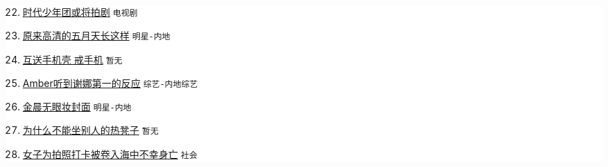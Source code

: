 22. [时代少年团或将拍剧](https://m.weibo.cn/search?containerid=100103type%3D1%26t%3D10%26q%3D%23%E6%97%B6%E4%BB%A3%E5%B0%91%E5%B9%B4%E5%9B%A2%E6%88%96%E5%B0%86%E6%8B%8D%E5%89%A7%23&stream_entry_id=31&isnewpage=1&extparam=seat%3D1%26stream_entry_id%3D31%26realpos%3D19%26c_type%3D31%26lcate%3D5001%26dgr%3D0%26cate%3D5001%26q%3D%2523%25E6%2597%25B6%25E4%25BB%25A3%25E5%25B0%2591%25E5%25B9%25B4%25E5%259B%25A2%25E6%2588%2596%25E5%25B0%2586%25E6%258B%258D%25E5%2589%25A7%2523%26filter_type%3Drealtimehot%26band_rank%3D19%26flag%3D1%26pos%3D20%26display_time%3D1685689432%26pre_seqid%3D1685689432555027225181&luicode=10000011&lfid=106003type%3D25%26t%3D3%26disable_hot%3D1%26filter_type%3Drealtimehot) `电视剧` 

23. [原来高清的五月天长这样](https://m.weibo.cn/search?containerid=100103type%3D1%26t%3D10%26q%3D%23%E5%8E%9F%E6%9D%A5%E9%AB%98%E6%B8%85%E7%9A%84%E4%BA%94%E6%9C%88%E5%A4%A9%E9%95%BF%E8%BF%99%E6%A0%B7%23&stream_entry_id=31&isnewpage=1&extparam=seat%3D1%26stream_entry_id%3D31%26realpos%3D20%26c_type%3D31%26lcate%3D5001%26dgr%3D0%26cate%3D5001%26q%3D%2523%25E5%258E%259F%25E6%259D%25A5%25E9%25AB%2598%25E6%25B8%2585%25E7%259A%2584%25E4%25BA%2594%25E6%259C%2588%25E5%25A4%25A9%25E9%2595%25BF%25E8%25BF%2599%25E6%25A0%25B7%2523%26filter_type%3Drealtimehot%26band_rank%3D20%26flag%3D0%26pos%3D21%26display_time%3D1685689432%26pre_seqid%3D1685689432555027225181&luicode=10000011&lfid=106003type%3D25%26t%3D3%26disable_hot%3D1%26filter_type%3Drealtimehot) `明星-内地` 

24. [互送手机壳 戒手机](https://m.weibo.cn/search?containerid=100103type%3D1%26t%3D10%26q%3D%E4%BA%92%E9%80%81%E6%89%8B%E6%9C%BA%E5%A3%B3+%E6%88%92%E6%89%8B%E6%9C%BA&stream_entry_id=31&isnewpage=1&extparam=seat%3D1%26stream_entry_id%3D31%26realpos%3D21%26c_type%3D31%26lcate%3D5001%26dgr%3D0%26cate%3D5001%26q%3D%25E4%25BA%2592%25E9%2580%2581%25E6%2589%258B%25E6%259C%25BA%25E5%25A3%25B3%2520%25E6%2588%2592%25E6%2589%258B%25E6%259C%25BA%26filter_type%3Drealtimehot%26band_rank%3D21%26flag%3D1%26pos%3D22%26display_time%3D1685689432%26pre_seqid%3D1685689432555027225181&luicode=10000011&lfid=106003type%3D25%26t%3D3%26disable_hot%3D1%26filter_type%3Drealtimehot) `暂无` 

25. [Amber听到谢娜第一的反应](https://m.weibo.cn/search?containerid=100103type%3D1%26t%3D10%26q%3D%23Amber%E5%90%AC%E5%88%B0%E8%B0%A2%E5%A8%9C%E7%AC%AC%E4%B8%80%E7%9A%84%E5%8F%8D%E5%BA%94%23&stream_entry_id=31&isnewpage=1&extparam=seat%3D1%26stream_entry_id%3D31%26realpos%3D22%26c_type%3D31%26lcate%3D5001%26dgr%3D0%26cate%3D5001%26q%3D%2523Amber%25E5%2590%25AC%25E5%2588%25B0%25E8%25B0%25A2%25E5%25A8%259C%25E7%25AC%25AC%25E4%25B8%2580%25E7%259A%2584%25E5%258F%258D%25E5%25BA%2594%2523%26filter_type%3Drealtimehot%26band_rank%3D22%26flag%3D1%26pos%3D23%26display_time%3D1685689432%26pre_seqid%3D1685689432555027225181&luicode=10000011&lfid=106003type%3D25%26t%3D3%26disable_hot%3D1%26filter_type%3Drealtimehot) `综艺-内地综艺` 

26. [金晨无眼妆封面](https://m.weibo.cn/search?containerid=100103type%3D1%26t%3D10%26q%3D%23%E9%87%91%E6%99%A8%E6%97%A0%E7%9C%BC%E5%A6%86%E5%B0%81%E9%9D%A2%23&stream_entry_id=31&isnewpage=1&extparam=seat%3D1%26stream_entry_id%3D31%26realpos%3D23%26c_type%3D31%26lcate%3D5001%26dgr%3D0%26cate%3D5001%26q%3D%2523%25E9%2587%2591%25E6%2599%25A8%25E6%2597%25A0%25E7%259C%25BC%25E5%25A6%2586%25E5%25B0%2581%25E9%259D%25A2%2523%26filter_type%3Drealtimehot%26band_rank%3D23%26flag%3D1%26pos%3D24%26display_time%3D1685689432%26pre_seqid%3D1685689432555027225181&luicode=10000011&lfid=106003type%3D25%26t%3D3%26disable_hot%3D1%26filter_type%3Drealtimehot) `明星-内地` 

27. [为什么不能坐别人的热凳子](https://m.weibo.cn/search?containerid=100103type%3D1%26t%3D10%26q%3D%23%E4%B8%BA%E4%BB%80%E4%B9%88%E4%B8%8D%E8%83%BD%E5%9D%90%E5%88%AB%E4%BA%BA%E7%9A%84%E7%83%AD%E5%87%B3%E5%AD%90%23&stream_entry_id=31&isnewpage=1&extparam=seat%3D1%26stream_entry_id%3D31%26realpos%3D24%26c_type%3D31%26lcate%3D5001%26dgr%3D0%26cate%3D5001%26q%3D%2523%25E4%25B8%25BA%25E4%25BB%2580%25E4%25B9%2588%25E4%25B8%258D%25E8%2583%25BD%25E5%259D%2590%25E5%2588%25AB%25E4%25BA%25BA%25E7%259A%2584%25E7%2583%25AD%25E5%2587%25B3%25E5%25AD%2590%2523%26filter_type%3Drealtimehot%26band_rank%3D24%26flag%3D0%26pos%3D25%26display_time%3D1685689432%26pre_seqid%3D1685689432555027225181&luicode=10000011&lfid=106003type%3D25%26t%3D3%26disable_hot%3D1%26filter_type%3Drealtimehot) `暂无` 

28. [女子为拍照打卡被卷入海中不幸身亡](https://m.weibo.cn/search?containerid=100103type%3D1%26t%3D10%26q%3D%23%E5%A5%B3%E5%AD%90%E4%B8%BA%E6%8B%8D%E7%85%A7%E6%89%93%E5%8D%A1%E8%A2%AB%E5%8D%B7%E5%85%A5%E6%B5%B7%E4%B8%AD%E4%B8%8D%E5%B9%B8%E8%BA%AB%E4%BA%A1%23&stream_entry_id=31&isnewpage=1&extparam=seat%3D1%26stream_entry_id%3D31%26realpos%3D25%26c_type%3D31%26lcate%3D5001%26dgr%3D0%26cate%3D5001%26q%3D%2523%25E5%25A5%25B3%25E5%25AD%2590%25E4%25B8%25BA%25E6%258B%258D%25E7%2585%25A7%25E6%2589%2593%25E5%258D%25A1%25E8%25A2%25AB%25E5%258D%25B7%25E5%2585%25A5%25E6%25B5%25B7%25E4%25B8%25AD%25E4%25B8%258D%25E5%25B9%25B8%25E8%25BA%25AB%25E4%25BA%25A1%2523%26filter_type%3Drealtimehot%26band_rank%3D25%26flag%3D0%26pos%3D26%26display_time%3D1685689432%26pre_seqid%3D1685689432555027225181&luicode=10000011&lfid=106003type%3D25%26t%3D3%26disable_hot%3D1%26filter_type%3Drealtimehot) `社会` 

